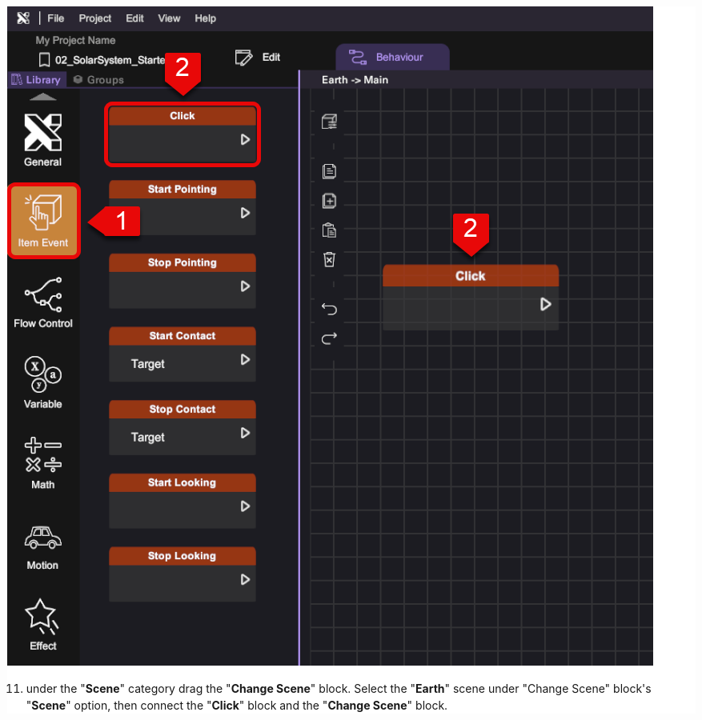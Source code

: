 ![](/img/Tutorial/SolarSystem/56.png)

11. under the "**Scene**" category drag the "**Change Scene**" block. Select the 
    "**Earth**" scene under "Change Scene" block's "**Scene**" option, then 
    connect the "**Click**" block and the "**Change Scene**" block.
